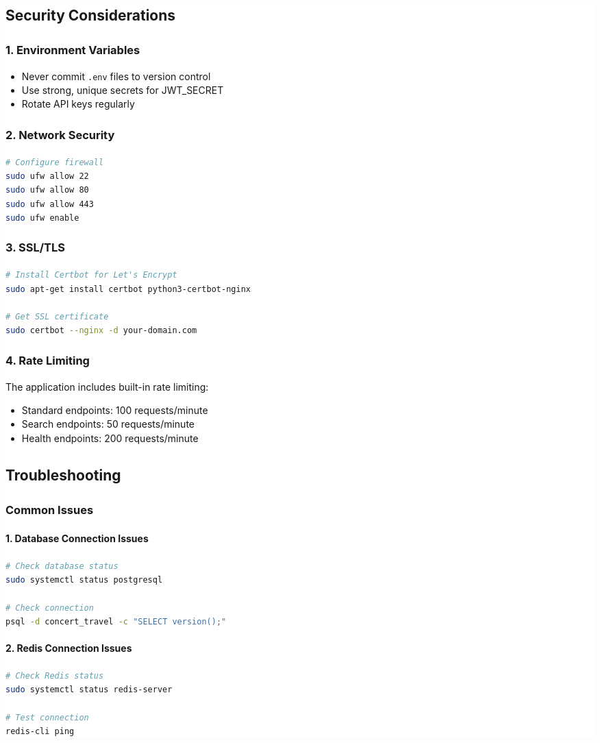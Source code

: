 ## Security Considerations

### 1. Environment Variables
- Never commit `.env` files to version control
- Use strong, unique secrets for JWT_SECRET
- Rotate API keys regularly

### 2. Network Security
```bash
# Configure firewall
sudo ufw allow 22
sudo ufw allow 80
sudo ufw allow 443
sudo ufw enable
```

### 3. SSL/TLS
```bash
# Install Certbot for Let's Encrypt
sudo apt-get install certbot python3-certbot-nginx

# Get SSL certificate
sudo certbot --nginx -d your-domain.com
```

### 4. Rate Limiting
The application includes built-in rate limiting:
- Standard endpoints: 100 requests/minute
- Search endpoints: 50 requests/minute
- Health endpoints: 200 requests/minute

## Troubleshooting

### Common Issues

#### 1. Database Connection Issues
```bash
# Check database status
sudo systemctl status postgresql

# Check connection
psql -d concert_travel -c "SELECT version();"
```

#### 2. Redis Connection Issues
```bash
# Check Redis status
sudo systemctl status redis-server

# Test connection
redis-cli ping
```
